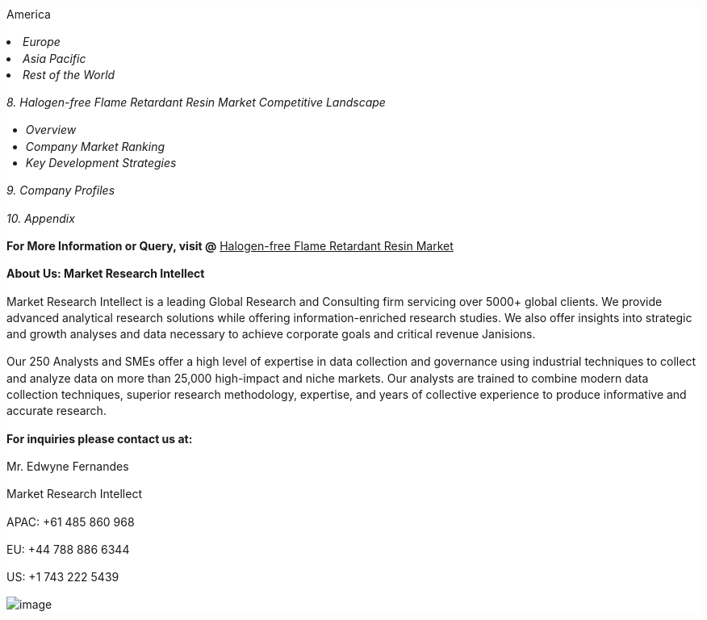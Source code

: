 America</span></em></li><li><em><span class="">Europe</span></em></li><li><em><span class="">Asia Pacific</span></em></li><li><em><span class="">Rest of the World</span></em></li></ul><p><em><span class="font-[700]">8. Halogen-free Flame Retardant Resin Market Competitive Landscape</span></em></p><ul><li><em><span class="">Overview</span></em></li><li><em><span class="">Company Market Ranking</span></em></li><li><em><span class="">Key Development Strategies</span></em></li></ul><p><em><span class="font-[700]">9. Company Profiles</span></em></p><p><em><span class="font-[700]">10. Appendix</span></em></p><p><span class="font-[700]"><strong>For More Information or Query, visit&nbsp;@</strong>&nbsp;</span><span class="font-[700]"><a href="https://www.marketresearchintellect.com/product/global-halogen-free-flame-retardant-resin-market/?utm_source=Linkedin&utm_medium=808" target="_blank" data-tracking-control-name="article-ssr-frontend-pulse_little-text-block" data-tracking-will-navigate="" data-test-link="">Halogen-free Flame Retardant Resin Market</a></span></p><p><strong><span class="font-[700]">About Us: Market Research Intellect</span></strong></p><p><span class="">Market Research Intellect is a leading Global Research and Consulting firm servicing over 5000+ global clients. We provide advanced analytical research solutions while offering information-enriched research studies.&nbsp;</span>We also offer insights into strategic and growth analyses and data necessary to achieve corporate goals and critical revenue Janisions.</p><p><span class="">Our 250 Analysts and SMEs offer a high level of expertise in data collection and governance using industrial techniques to collect and analyze data on more than 25,000 high-impact and niche markets. Our analysts are trained to combine modern data collection techniques, superior research methodology, expertise, and years of collective experience to produce informative and accurate research.</span></p><p><strong>For inquiries please contact us at:</strong></p><p>Mr. Edwyne Fernandes</p><p>Market Research Intellect</p><p>APAC: +61 485 860 968</p><p>EU: +44 788 886 6344</p><p>US: +1 743 222 5439</p>
![image](https://github.com/user-attachments/assets/c97ba3a4-1026-49e9-aef3-4dc7282e36bd)
